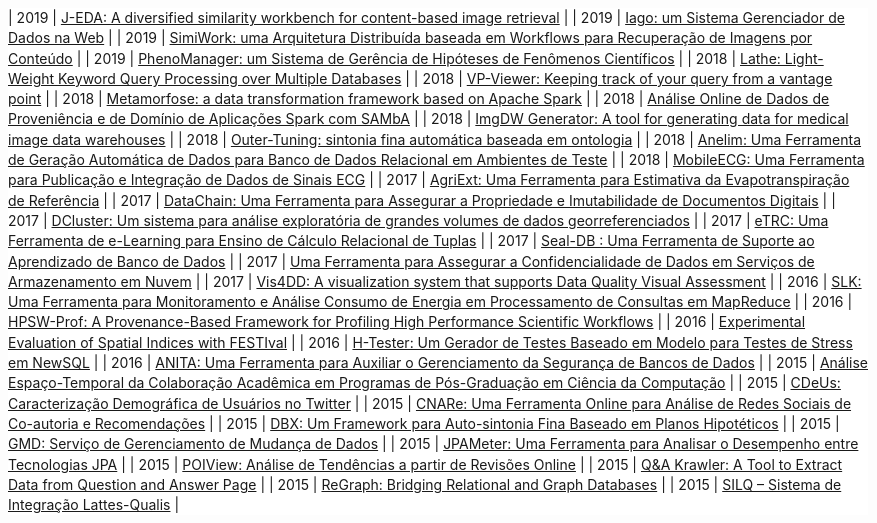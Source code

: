 | 2019 | [J-EDA: A diversified similarity workbench for content-based image retrieval](https://sbbd.org.br/2019/wp-content/uploads/sites/6/2020/01/Procedings-Companion.pdf)  |
| 2019 | [Iago: um Sistema Gerenciador de Dados na Web](https://sbbd.org.br/2019/wp-content/uploads/sites/6/2020/01/Procedings-Companion.pdf)  |
| 2019 | [SimiWork: uma Arquitetura Distribuída baseada em Workflows para Recuperação de Imagens por Conteúdo](https://sbbd.org.br/2019/wp-content/uploads/sites/6/2020/01/Procedings-Companion.pdf)  |
| 2019 | [PhenoManager: um Sistema de Gerência de Hipóteses de Fenômenos Científicos](https://sbbd.org.br/2019/wp-content/uploads/sites/6/2020/01/Procedings-Companion.pdf)  |
| 2018 | [Lathe: Light-Weight Keyword Query Processing over Multiple Databases](http://sbbd.org.br/2018/wp-content/uploads/sites/5/2018/08/001-sbbd_2018_comp.pdf) |
| 2018 | [VP-Viewer: Keeping track of your query from a vantage point](https://sbbd.org.br/2018/wp-content/uploads/sites/5/2018/08/005-sbbd_2018_comp.pdf) |
| 2018 | [Metamorfose: a data transformation framework based on Apache Spark](https://sbbd.org.br/2018/wp-content/uploads/sites/5/2018/08/011-sbbd_2018_comp.pdf) |
| 2018 | [Análise Online de Dados de Proveniência e de Domínio de Aplicações Spark com SAMbA](https://sbbd.org.br/2018/wp-content/uploads/sites/5/2018/08/017-sbbd_2018_comp.pdf) |
| 2018 | [ImgDW Generator: A tool for generating data for medical image data warehouses](https://sbbd.org.br/2018/wp-content/uploads/sites/5/2018/08/023-sbbd_2018_comp.pdf) |
| 2018 | [Outer-Tuning: sintonia fina automática baseada em ontologia](https://sbbd.org.br/2018/wp-content/uploads/sites/5/2018/08/029-sbbd_2018_comp.pdf) |
| 2018 | [Anelim: Uma Ferramenta de Geração Automática de Dados para Banco de Dados Relacional em Ambientes de Teste](https://sbbd.org.br/2018/wp-content/uploads/sites/5/2018/08/035-sbbd_2018_comp.pdf)  |
| 2018 | [MobileECG: Uma Ferramenta para Publicação e Integração de Dados de Sinais ECG](https://sbbd.org.br/2018/wp-content/uploads/sites/5/2018/08/041-sbbd_2018_comp.pdf) |
| 2017 | [AgriExt: Uma Ferramenta para Estimativa da Evapotranspiração de Referência](https://www.facom.ufu.br/~humberto/sbbd2017/wp-content/uploads/sites/3/2017/10/proceedings-satellite-events-sbbd-2017.pdf) |
| 2017 | [DataChain: Uma Ferramenta para Assegurar a Propriedade e Imutabilidade de Documentos Digitais](https://www.facom.ufu.br/~humberto/sbbd2017/wp-content/uploads/sites/3/2017/10/proceedings-satellite-events-sbbd-2017.pdf)  |
| 2017 | [DCluster: Um sistema para análise exploratória de grandes volumes de dados georreferenciados](https://www.facom.ufu.br/~humberto/sbbd2017/wp-content/uploads/sites/3/2017/10/proceedings-satellite-events-sbbd-2017.pdf) |
| 2017 | [eTRC: Uma Ferramenta de e-Learning para Ensino de Cálculo Relacional de Tuplas](https://www.facom.ufu.br/~humberto/sbbd2017/wp-content/uploads/sites/3/2017/10/proceedings-satellite-events-sbbd-2017.pdf) |
| 2017 | [Seal-DB : Uma Ferramenta de Suporte ao Aprendizado de Banco de Dados](https://www.facom.ufu.br/~humberto/sbbd2017/wp-content/uploads/sites/3/2017/10/proceedings-satellite-events-sbbd-2017.pdf) |
| 2017 | [Uma Ferramenta para Assegurar a Confidencialidade de Dados em Serviços de Armazenamento em Nuvem](https://www.facom.ufu.br/~humberto/sbbd2017/wp-content/uploads/sites/3/2017/10/proceedings-satellite-events-sbbd-2017.pdf) |
| 2017 | [Vis4DD: A visualization system that supports Data Quality Visual Assessment](https://www.facom.ufu.br/~humberto/sbbd2017/wp-content/uploads/sites/3/2017/10/proceedings-satellite-events-sbbd-2017.pdf) |
| 2016 | [SLK: Uma Ferramenta para Monitoramento e Análise Consumo de Energia em Processamento de Consultas em MapReduce](https://www.researchgate.net/publication/309375089_SLK_Uma_Ferramenta_para_Monitoramento_e_Analise_do_Consumo_de_Energia_em_Processamento_de_Consultas_em_MapReduce) |
| 2016 | [HPSW-Prof: A Provenance-Based Framework for Profiling High Performance Scientific Workflows](https://www.lncc.br/~lgadelha/publications/hpsw-prov-sbbd-demo-2016.pdf) |
| 2016 | [Experimental Evaluation of Spatial Indices with FESTIval](https://www.researchgate.net/publication/310295040_Experimental_Evaluation_of_Spatial_Indices_with_FESTIval) |
| 2016 | [H-Tester: Um Gerador de Testes Baseado em Modelo para Testes de Stress em NewSQL](https://www.researchgate.net/publication/309456555_H-Tester_Um_Gerador_de_Testes_Baseado_em_Modelo_para_Testes_de_Stress_em_NewSQL) |
| 2016 | [ANITA: Uma Ferramenta para Auxiliar o Gerenciamento da Segurança de Bancos de Dados](http://sbbd2016.fpc.ufba.br/sbbd2016/demos/PAPER5.pdf) |
| 2015 | [Análise Espaço-Temporal da Colaboração Acadêmica em Programas de Pós-Graduação em Ciência da Computação](http://dexl.lncc.br/sbbd2015/anais/SatelliteEvents.pdf)  |
| 2015 | [CDeUs: Caracterização Demográfica de Usuários no Twitter](http://dexl.lncc.br/sbbd2015/anais/SatelliteEvents.pdf) |
| 2015 | [CNARe: Uma Ferramenta Online para Análise de Redes Sociais de Co-autoria e Recomendações](http://dexl.lncc.br/sbbd2015/anais/SatelliteEvents.pdf) |
| 2015 | [DBX: Um Framework para Auto-sintonia Fina Baseado em Planos Hipotéticos](http://dexl.lncc.br/sbbd2015/anais/SatelliteEvents.pdf) |
| 2015 | [GMD: Serviço de Gerenciamento de Mudança de Dados](http://dexl.lncc.br/sbbd2015/anais/SatelliteEvents.pdf) |
| 2015 | [JPAMeter: Uma Ferramenta para Analisar o Desempenho entre Tecnologias JPA](http://dexl.lncc.br/sbbd2015/anais/SatelliteEvents.pdf) |
| 2015 | [POIView: Análise de Tendências a partir de Revisões Online](http://dexl.lncc.br/sbbd2015/anais/SatelliteEvents.pdf) |
| 2015 | [Q&A Krawler: A Tool to Extract Data from Question and Answer Page](http://dexl.lncc.br/sbbd2015/anais/SatelliteEvents.pdf) |
| 2015 | [ReGraph: Bridging Relational and Graph Databases](http://dexl.lncc.br/sbbd2015/anais/SatelliteEvents.pdf) |
| 2015 | [SILQ – Sistema de Integração Lattes-Qualis](http://dexl.lncc.br/sbbd2015/anais/SatelliteEvents.pdf) |